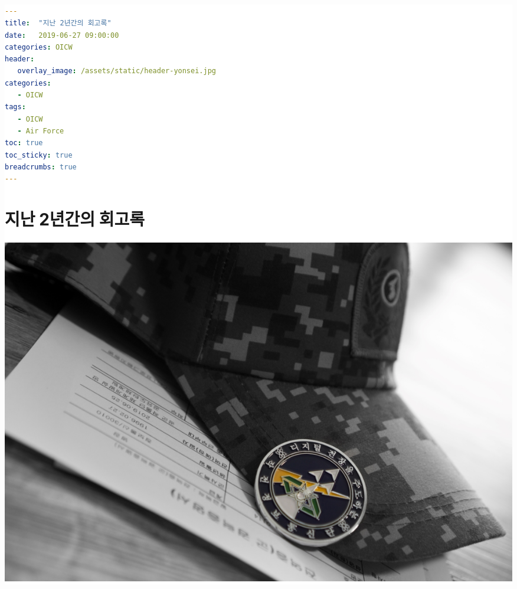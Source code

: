 ```yaml
---
title:  "지난 2년간의 회고록"
date:   2019-06-27 09:00:00
categories: OICW
header:
   overlay_image: /assets/static/header-yonsei.jpg
categories: 
   - OICW
tags:
   - OICW
   - Air Force
toc: true
toc_sticky: true
breadcrumbs: true 
---
```


# 지난 2년간의 회고록

![retirement](/assets/posts/2019-06-27-oicw-recollection/2019-06-27-00.jpg)
